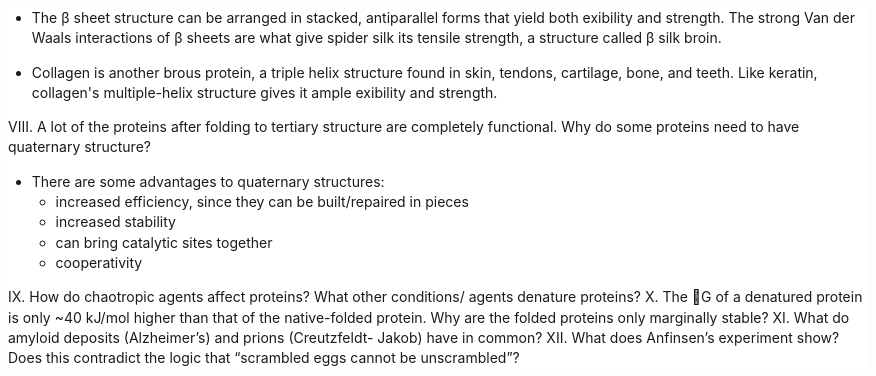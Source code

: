 - The β sheet structure can be arranged in stacked, antiparallel forms that yield both exibility and strength. The strong Van der Waals interactions of β sheets are what give spider silk its tensile strength, a structure called β silk broin.

- Collagen is another brous protein, a triple helix structure found in skin, tendons, cartilage, bone, and teeth. Like keratin, collagen's multiple-helix structure gives it ample exibility and strength.

VIII. A lot of the proteins after folding to tertiary structure are completely functional. Why do some proteins need to have quaternary structure?

- There are some advantages to quaternary structures:
  - increased efficiency, since they can be built/repaired in pieces
  - increased stability
  - can bring catalytic sites together
  - cooperativity

IX. How do chaotropic agents affect proteins? What other conditions/ agents denature proteins?
X. The G of a denatured protein is only ~40 kJ/mol higher than that of the native-folded protein. Why are the folded proteins only marginally stable?
XI. What do amyloid deposits (Alzheimer’s) and prions (Creutzfeldt- Jakob) have in common?
XII. What does Anfinsen’s experiment show? Does this contradict the logic that “scrambled eggs cannot be unscrambled”?
